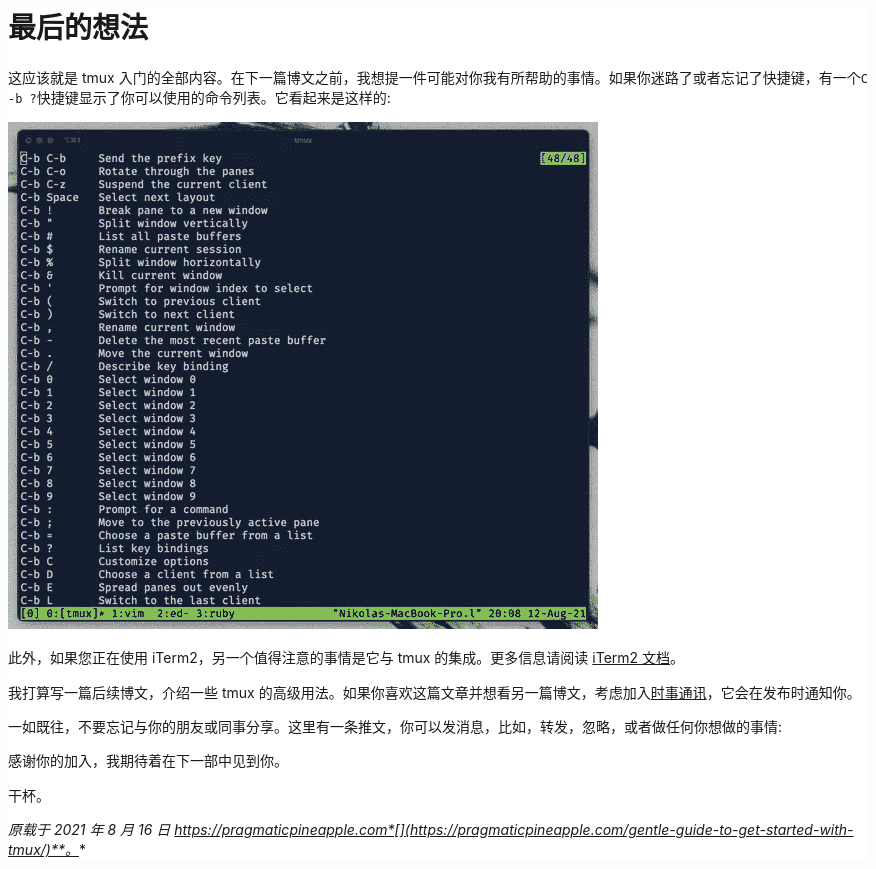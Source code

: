 # 最后的想法

这应该就是 tmux 入门的全部内容。在下一篇博文之前，我想提一件可能对你我有所帮助的事情。如果你迷路了或者忘记了快捷键，有一个`C-b ?`快捷键显示了你可以使用的命令列表。它看起来是这样的:

![](img/e4377c52e46ac7e6cd4e97ba28146ae0.png)

此外，如果您正在使用 iTerm2，另一个值得注意的事情是它与 tmux 的集成。更多信息请阅读 [iTerm2 文档](https://gitlab.com/gnachman/iterm2/-/wikis/TmuxIntegration)。

我打算写一篇后续博文，介绍一些 tmux 的高级用法。如果你喜欢这篇文章并想看另一篇博文，考虑加入[时事通讯](https://pragmaticpineapple.com/gentle-guide-to-get-started-with-tmux/newsletter)，它会在发布时通知你。

一如既往，不要忘记与你的朋友或同事分享。这里有一条推文，你可以发消息，比如，转发，忽略，或者做任何你想做的事情:

感谢你的加入，我期待着在下一部中见到你。

干杯。

*原载于 2021 年 8 月 16 日 https://pragmaticpineapple.com*[](https://pragmaticpineapple.com/gentle-guide-to-get-started-with-tmux/)**。**